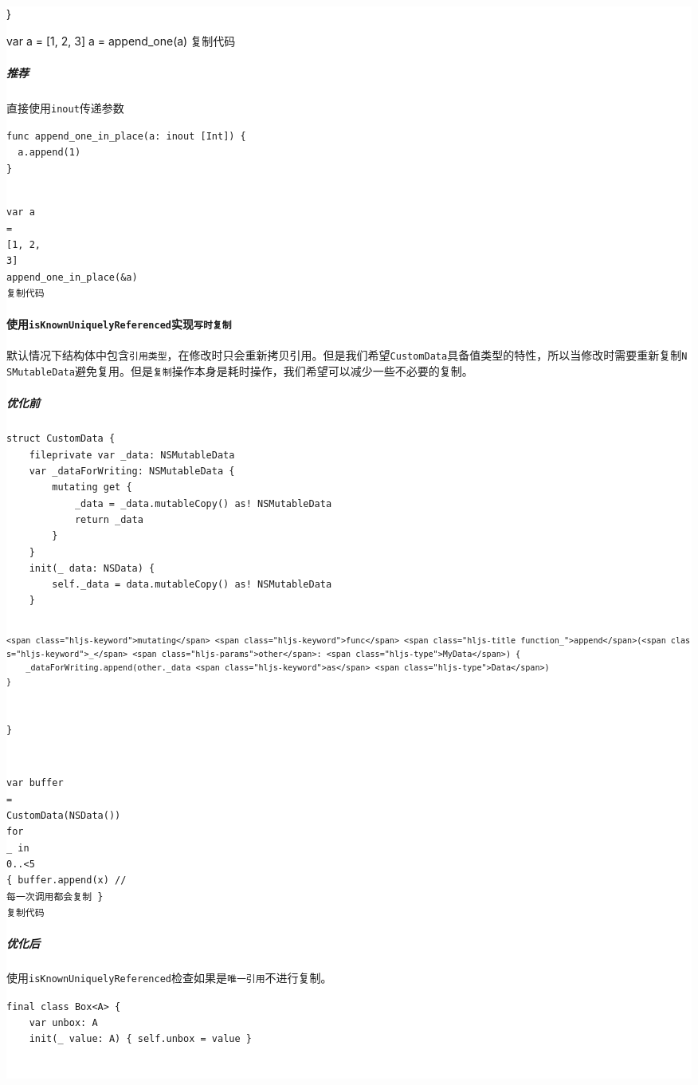 }

<span class="hljs-keyword">var</span> a <span class="hljs-operator">=</span> [<span class="hljs-number">1</span>, <span class="hljs-number">2</span>, <span class="hljs-number">3</span>]
a <span class="hljs-operator">=</span> append_one(a)
<span class="copy-code-btn">复制代码</span></code></pre>
<h5 data-id="heading-123">推荐</h5>
<p>直接使用<code>inout</code>传递参数</p>
<pre><code class="hljs language-swift copyable" lang="swift"><span class="hljs-keyword">func</span> <span class="hljs-title function_">append_one_in_place</span>(<span class="hljs-params">a</span>: <span class="hljs-keyword">inout</span> [<span class="hljs-type">Int</span>]) {
  a.append(<span class="hljs-number">1</span>)
}

<span class="hljs-keyword">var</span> a <span class="hljs-operator">=</span> [<span class="hljs-number">1</span>, <span class="hljs-number">2</span>, <span class="hljs-number">3</span>]
append_one_in_place(<span class="hljs-operator">&amp;</span>a)
<span class="copy-code-btn">复制代码</span></code></pre>
<h4 data-id="heading-124">使用<code>isKnownUniquelyReferenced</code>实现<code>写时复制</code></h4>
<p>默认情况下结构体中包含<code>引用类型</code>，在修改时只会重新拷贝引用。但是我们希望<code>CustomData</code>具备值类型的特性，所以当修改时需要重新复制<code>NSMutableData</code>避免复用。但是<code>复制</code>操作本身是耗时操作，我们希望可以减少一些不必要的复制。</p>
<h5 data-id="heading-125">优化前</h5>
<pre><code class="hljs language-swift copyable" lang="swift"><span class="hljs-keyword">struct</span> <span class="hljs-title class_">CustomData</span> {
    <span class="hljs-keyword">fileprivate</span> <span class="hljs-keyword">var</span> _data: <span class="hljs-type">NSMutableData</span>
    <span class="hljs-keyword">var</span> _dataForWriting: <span class="hljs-type">NSMutableData</span> {
        <span class="hljs-keyword">mutating</span> <span class="hljs-keyword">get</span> {
            _data <span class="hljs-operator">=</span> _data.mutableCopy() <span class="hljs-keyword">as!</span> <span class="hljs-type">NSMutableData</span>
            <span class="hljs-keyword">return</span> _data
        }
    }
    <span class="hljs-keyword">init</span>(<span class="hljs-keyword">_</span> <span class="hljs-params">data</span>: <span class="hljs-type">NSData</span>) {
        <span class="hljs-keyword">self</span>._data <span class="hljs-operator">=</span> data.mutableCopy() <span class="hljs-keyword">as!</span> <span class="hljs-type">NSMutableData</span>
    }

    <span class="hljs-keyword">mutating</span> <span class="hljs-keyword">func</span> <span class="hljs-title function_">append</span>(<span class="hljs-keyword">_</span> <span class="hljs-params">other</span>: <span class="hljs-type">MyData</span>) {
        _dataForWriting.append(other._data <span class="hljs-keyword">as</span> <span class="hljs-type">Data</span>)
    }
}

<span class="hljs-keyword">var</span> buffer <span class="hljs-operator">=</span> <span class="hljs-type">CustomData</span>(<span class="hljs-type">NSData</span>())
<span class="hljs-keyword">for</span> <span class="hljs-keyword">_</span> <span class="hljs-keyword">in</span> <span class="hljs-number">0</span><span class="hljs-operator">..&lt;</span><span class="hljs-number">5</span> {
    buffer.append(x) <span class="hljs-comment">// 每一次调用都会复制</span>
}
<span class="copy-code-btn">复制代码</span></code></pre>
<h5 data-id="heading-126">优化后</h5>
<p>使用<code>isKnownUniquelyReferenced</code>检查如果是<code>唯一引用</code>不进行复制。</p>
<pre><code class="hljs language-swift copyable" lang="swift"><span class="hljs-keyword">final</span> <span class="hljs-keyword">class</span> <span class="hljs-title class_">Box</span>&lt;<span class="hljs-title class_">A</span>&gt; {
    <span class="hljs-keyword">var</span> unbox: <span class="hljs-type">A</span>
    <span class="hljs-keyword">init</span>(<span class="hljs-keyword">_</span> <span class="hljs-params">value</span>: <span class="hljs-type">A</span>) { <span class="hljs-keyword">self</span>.unbox <span class="hljs-operator">=</span> value }